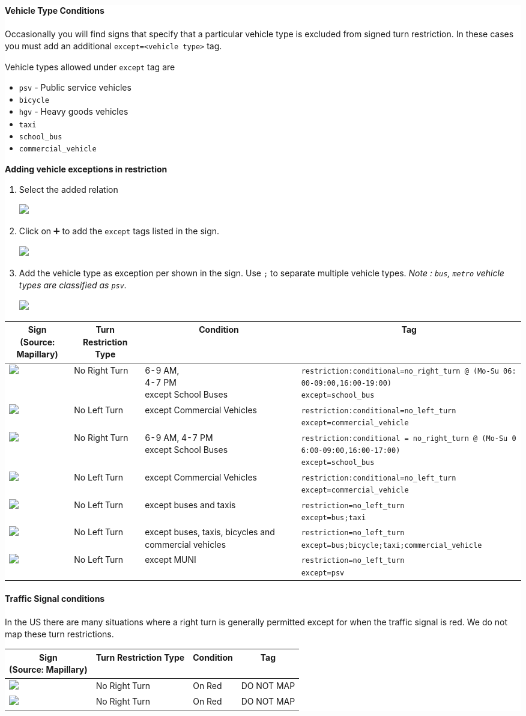 #### Vehicle Type Conditions

Occasionally you will find signs that specify that a particular vehicle type is excluded from signed turn restriction. In these cases you must add an additional `except=<vehicle type>` tag.

Vehicle types allowed under `except` tag are
- `psv` - Public service vehicles
- `bicycle`
- `hgv` - Heavy goods vehicles
- `taxi`
- `school_bus`
- `commercial_vehicle`

**Adding vehicle exceptions in restriction**

1. Select the added relation
    
    ![]({{site.baseurl}}/images/explicit-turn-restrictions/select-TR.gif)

2. Click on ➕ to add the `except` tags listed in the sign.

    ![]({{site.baseurl}}/images/explicit-turn-restrictions/add-except-tag.png)

3. Add the vehicle type as exception per shown in the sign. Use `;` to separate multiple vehicle types.
_Note : `bus`, `metro` vehicle types are classified as `psv`._

    ![]({{site.baseurl}}/images/explicit-turn-restrictions/except-tag-mapping.gif)


| Sign<br />(Source: Mapillary) | Turn Restriction Type | Condition | Tag |
|---|---|---|---|
| ![]({{site.baseurl}}/images/explicit-turn-restrictions/no-right-school-buses.png) | No Right Turn | 6-9 AM,<br />4-7 PM<br />except School Buses | `restriction:conditional=no_right_turn @ (Mo-Su 06:00-09:00,16:00-19:00)`<br />`except=school_bus` |
| ![]({{site.baseurl}}/images/explicit-turn-restrictions/no-left-commercial.png) | No Left Turn | except Commercial Vehicles | `restriction:conditional=no_left_turn`<br />`except=commercial_vehicle` |
| ![]({{site.baseurl}}/images/explicit-turn-restrictions/no-right-school-buses.png) | No Right Turn | 6-9 AM, 4-7 PM<br />except School Buses | `restriction:conditional = no_right_turn @ (Mo-Su 06:00-09:00,16:00-17:00)`<br />`except=school_bus` |
| ![]({{site.baseurl}}/images/explicit-turn-restrictions/no-left-commercial.png) | No Left Turn | except Commercial Vehicles | `restriction:conditional=no_left_turn`<br />`except=commercial_vehicle` |
| ![]({{site.baseurl}}/images/explicit-turn-restrictions/exceptbusandtaxi.png) | No Left Turn | except buses and taxis | `restriction=no_left_turn`<br />`except=bus;taxi`
| ![]({{site.baseurl}}/images/explicit-turn-restrictions/exceptmultiple.png) | No Left Turn | except buses, taxis, bicycles and commercial vehicles | `restriction=no_left_turn`<br />`except=bus;bicycle;taxi;commercial_vehicle` |
| ![]({{site.baseurl}}/images/explicit-turn-restrictions/exceptmuni.png) | No Left Turn | except MUNI | `restriction=no_left_turn`<br />`except=psv` |

#### Traffic Signal conditions

In the US there are many situations where a right turn is generally permitted except for when the traffic signal is red. We do not map these turn restrictions.

| Sign<br />(Source: Mapillary) | Turn Restriction Type | Condition | Tag |
|---|---|---|---|
| ![]({{site.baseurl}}/images/explicit-turn-restrictions/right-on-red.png) | No Right Turn | On Red | DO NOT MAP |
| ![]({{site.baseurl}}/images/explicit-turn-restrictions/right-on-red-alt.png) | No Right Turn | On Red | DO NOT MAP |
